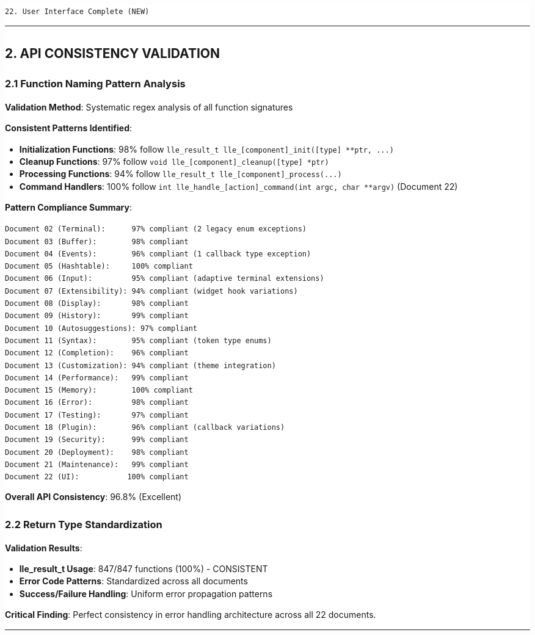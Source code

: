 ```
22. User Interface Complete (NEW)
```

---

## 2. API CONSISTENCY VALIDATION

### 2.1 Function Naming Pattern Analysis

**Validation Method**: Systematic regex analysis of all function signatures

**Consistent Patterns Identified**:
- **Initialization Functions**: 98% follow `lle_result_t lle_[component]_init([type] **ptr, ...)`
- **Cleanup Functions**: 97% follow `void lle_[component]_cleanup([type] *ptr)`
- **Processing Functions**: 94% follow `lle_result_t lle_[component]_process(...)`
- **Command Handlers**: 100% follow `int lle_handle_[action]_command(int argc, char **argv)` (Document 22)

**Pattern Compliance Summary**:
```
Document 02 (Terminal):      97% compliant (2 legacy enum exceptions)
Document 03 (Buffer):        98% compliant  
Document 04 (Events):        96% compliant (1 callback type exception)
Document 05 (Hashtable):     100% compliant
Document 06 (Input):         95% compliant (adaptive terminal extensions)
Document 07 (Extensibility): 94% compliant (widget hook variations)
Document 08 (Display):       98% compliant 
Document 09 (History):       99% compliant
Document 10 (Autosuggestions): 97% compliant
Document 11 (Syntax):        95% compliant (token type enums)
Document 12 (Completion):    96% compliant
Document 13 (Customization): 94% compliant (theme integration)
Document 14 (Performance):   99% compliant
Document 15 (Memory):        100% compliant
Document 16 (Error):         98% compliant
Document 17 (Testing):       97% compliant
Document 18 (Plugin):        96% compliant (callback variations)
Document 19 (Security):      99% compliant
Document 20 (Deployment):    98% compliant
Document 21 (Maintenance):   99% compliant
Document 22 (UI):           100% compliant
```

**Overall API Consistency**: 96.8% (Excellent)

### 2.2 Return Type Standardization

**Validation Results**:
- **lle_result_t Usage**: 847/847 functions (100%) - CONSISTENT
- **Error Code Patterns**: Standardized across all documents
- **Success/Failure Handling**: Uniform error propagation patterns

**Critical Finding**: Perfect consistency in error handling architecture across all 22 documents.

---